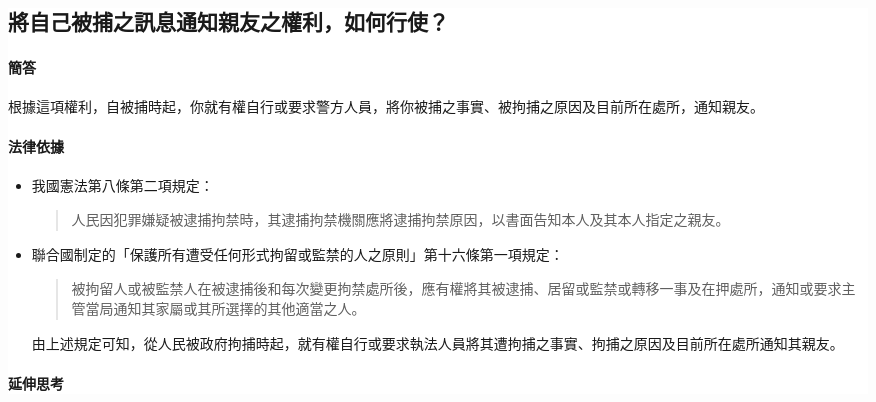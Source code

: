 ## 將自己被捕之訊息通知親友之權利，如何行使？

#### 簡答

根據這項權利，自被捕時起，你就有權自行或要求警方人員，將你被捕之事實、被拘捕之原因及目前所在處所，通知親友。

#### 法律依據

* 我國憲法第八條第二項規定：

   > 人民因犯罪嫌疑被逮捕拘禁時，其逮捕拘禁機關應將逮捕拘禁原因，以書面告知本人及其本人指定之親友。

* 聯合國制定的「保護所有遭受任何形式拘留或監禁的人之原則」第十六條第一項規定：

   > 被拘留人或被監禁人在被逮捕後和每次變更拘禁處所後，應有權將其被逮捕、居留或監禁或轉移一事及在押處所，通知或要求主管當局通知其家屬或其所選擇的其他適當之人。

   由上述規定可知，從人民被政府拘捕時起，就有權自行或要求執法人員將其遭拘捕之事實、拘捕之原因及目前所在處所通知其親友。

#### 延伸思考

